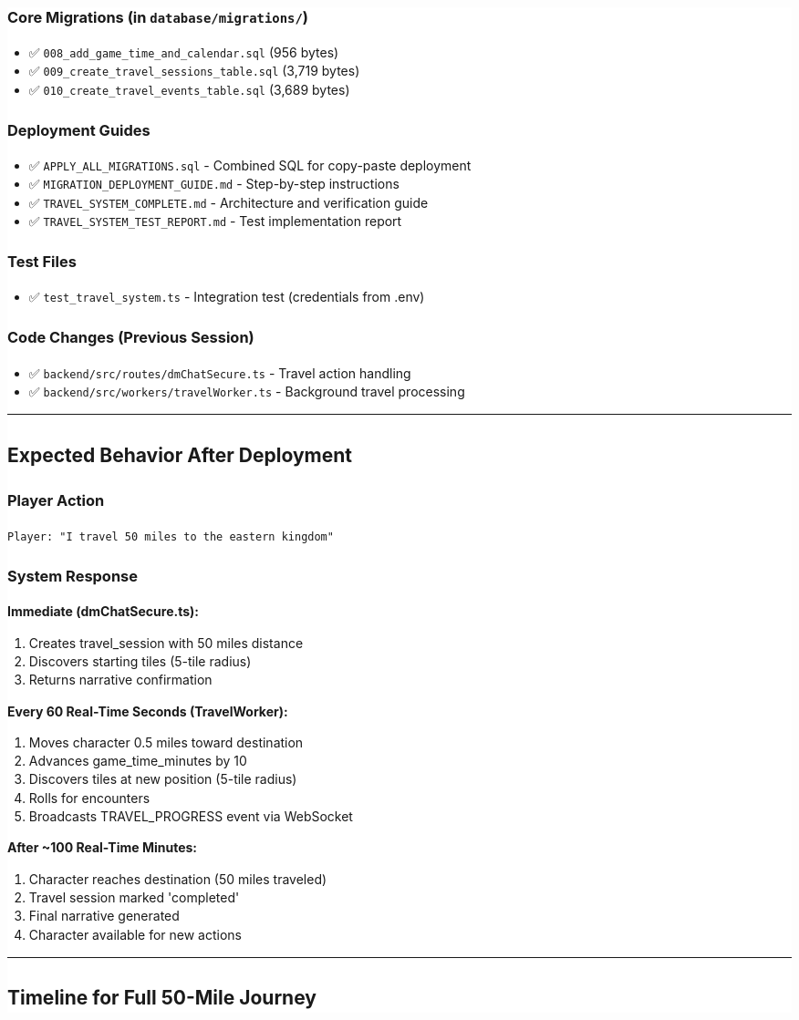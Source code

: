### Core Migrations (in `database/migrations/`)
- ✅ `008_add_game_time_and_calendar.sql` (956 bytes)
- ✅ `009_create_travel_sessions_table.sql` (3,719 bytes)
- ✅ `010_create_travel_events_table.sql` (3,689 bytes)

### Deployment Guides
- ✅ `APPLY_ALL_MIGRATIONS.sql` - Combined SQL for copy-paste deployment
- ✅ `MIGRATION_DEPLOYMENT_GUIDE.md` - Step-by-step instructions
- ✅ `TRAVEL_SYSTEM_COMPLETE.md` - Architecture and verification guide
- ✅ `TRAVEL_SYSTEM_TEST_REPORT.md` - Test implementation report

### Test Files
- ✅ `test_travel_system.ts` - Integration test (credentials from .env)

### Code Changes (Previous Session)
- ✅ `backend/src/routes/dmChatSecure.ts` - Travel action handling
- ✅ `backend/src/workers/travelWorker.ts` - Background travel processing

---

## Expected Behavior After Deployment

### Player Action
```
Player: "I travel 50 miles to the eastern kingdom"
```

### System Response

**Immediate (dmChatSecure.ts):**
1. Creates travel_session with 50 miles distance
2. Discovers starting tiles (5-tile radius)
3. Returns narrative confirmation

**Every 60 Real-Time Seconds (TravelWorker):**
1. Moves character 0.5 miles toward destination
2. Advances game_time_minutes by 10
3. Discovers tiles at new position (5-tile radius)
4. Rolls for encounters
5. Broadcasts TRAVEL_PROGRESS event via WebSocket

**After ~100 Real-Time Minutes:**
1. Character reaches destination (50 miles traveled)
2. Travel session marked 'completed'
3. Final narrative generated
4. Character available for new actions

---

## Timeline for Full 50-Mile Journey
